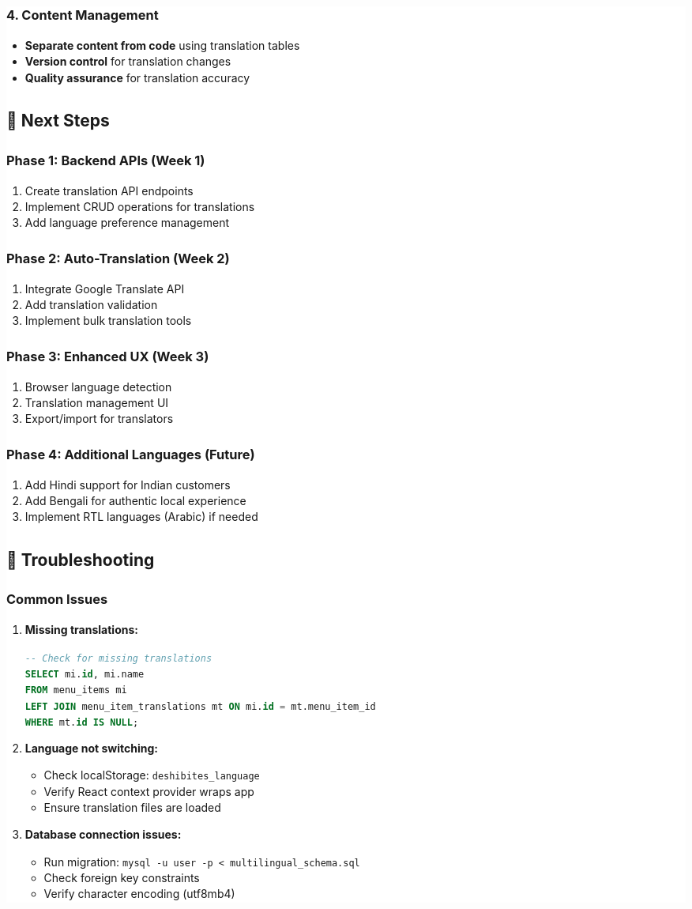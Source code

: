 ### 4. Content Management
- **Separate content from code** using translation tables
- **Version control** for translation changes
- **Quality assurance** for translation accuracy

## 🚀 Next Steps

### Phase 1: Backend APIs (Week 1)
1. Create translation API endpoints
2. Implement CRUD operations for translations
3. Add language preference management

### Phase 2: Auto-Translation (Week 2)
1. Integrate Google Translate API
2. Add translation validation
3. Implement bulk translation tools

### Phase 3: Enhanced UX (Week 3)
1. Browser language detection
2. Translation management UI
3. Export/import for translators

### Phase 4: Additional Languages (Future)
1. Add Hindi support for Indian customers
2. Add Bengali for authentic local experience
3. Implement RTL languages (Arabic) if needed

## 🐛 Troubleshooting

### Common Issues

1. **Missing translations:**
   ```sql
   -- Check for missing translations
   SELECT mi.id, mi.name 
   FROM menu_items mi 
   LEFT JOIN menu_item_translations mt ON mi.id = mt.menu_item_id 
   WHERE mt.id IS NULL;
   ```

2. **Language not switching:**
   - Check localStorage: `deshibites_language`
   - Verify React context provider wraps app
   - Ensure translation files are loaded

3. **Database connection issues:**
   - Run migration: `mysql -u user -p < multilingual_schema.sql`
   - Check foreign key constraints
   - Verify character encoding (utf8mb4)
